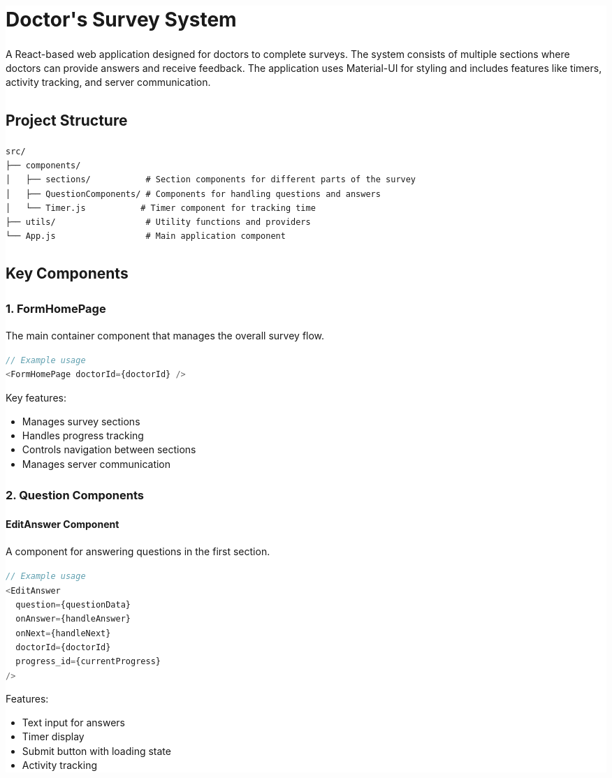 # Doctor's Survey System

A React-based web application designed for doctors to complete surveys. The system consists of multiple sections where doctors can provide answers and receive feedback. The application uses Material-UI for styling and includes features like timers, activity tracking, and server communication.

## Project Structure
```
src/
├── components/
│   ├── sections/           # Section components for different parts of the survey
│   ├── QuestionComponents/ # Components for handling questions and answers
│   └── Timer.js           # Timer component for tracking time
├── utils/                  # Utility functions and providers
└── App.js                  # Main application component
```

## Key Components

### 1. FormHomePage
The main container component that manages the overall survey flow.

```javascript
// Example usage
<FormHomePage doctorId={doctorId} />
```

Key features:
- Manages survey sections
- Handles progress tracking
- Controls navigation between sections
- Manages server communication

### 2. Question Components

#### EditAnswer Component
A component for answering questions in the first section.

```javascript
// Example usage
<EditAnswer 
  question={questionData}
  onAnswer={handleAnswer}
  onNext={handleNext}
  doctorId={doctorId}
  progress_id={currentProgress}
/>
```

Features:
- Text input for answers
- Timer display
- Submit button with loading state
- Activity tracking

